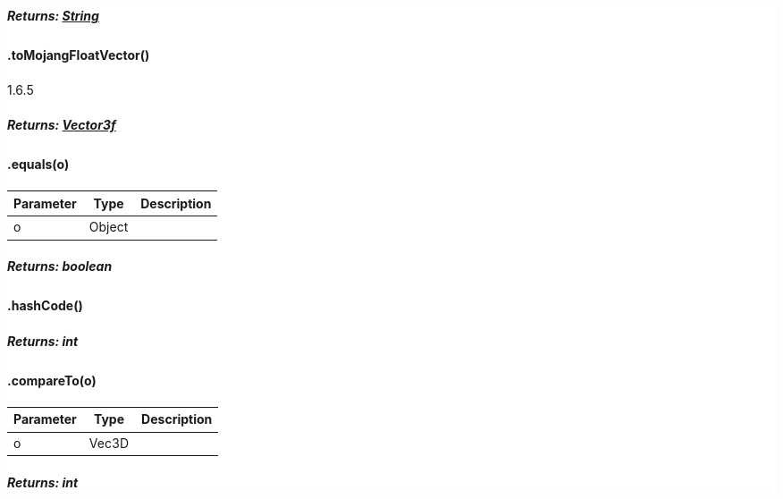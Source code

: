 
##### Returns: [String](https://docs.oracle.com/javase/8/docs/api/index.html?java/lang/String.html)



#### .toMojangFloatVector()

1.6.5


##### Returns: [Vector3f](1.9.2/)



#### .equals(o)

| Parameter | Type | Description |
|---|---|---|
| o | Object |  |

##### Returns: boolean



#### .hashCode()


##### Returns: int



#### .compareTo(o)

| Parameter | Type | Description |
|---|---|---|
| o | Vec3D |  |

##### Returns: int




